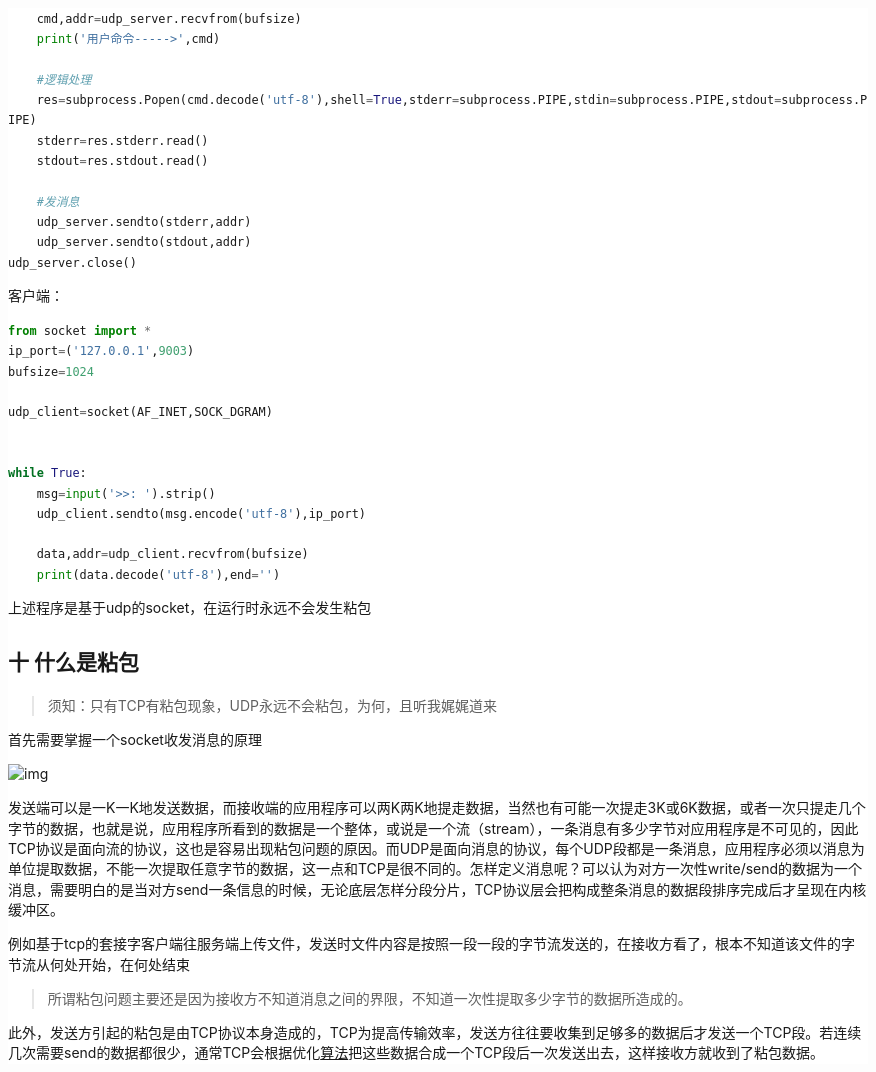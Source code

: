 ```python
    cmd,addr=udp_server.recvfrom(bufsize)
    print('用户命令----->',cmd)

    #逻辑处理
    res=subprocess.Popen(cmd.decode('utf-8'),shell=True,stderr=subprocess.PIPE,stdin=subprocess.PIPE,stdout=subprocess.PIPE)
    stderr=res.stderr.read()
    stdout=res.stdout.read()

    #发消息
    udp_server.sendto(stderr,addr)
    udp_server.sendto(stdout,addr)
udp_server.close()
```

 客户端：

```python
from socket import *
ip_port=('127.0.0.1',9003)
bufsize=1024

udp_client=socket(AF_INET,SOCK_DGRAM)


while True:
    msg=input('>>: ').strip()
    udp_client.sendto(msg.encode('utf-8'),ip_port)

    data,addr=udp_client.recvfrom(bufsize)
    print(data.decode('utf-8'),end='')
```

上述程序是基于udp的socket，在运行时永远不会发生粘包

##  十 什么是粘包

>  须知：只有TCP有粘包现象，UDP永远不会粘包，为何，且听我娓娓道来

首先需要掌握一个socket收发消息的原理

![img](https://images2015.cnblogs.com/blog/1036857/201612/1036857-20161210123107304-1582863963.png)

 

发送端可以是一K一K地发送数据，而接收端的应用程序可以两K两K地提走数据，当然也有可能一次提走3K或6K数据，或者一次只提走几个字节的数据，也就是说，应用程序所看到的数据是一个整体，或说是一个流（stream），一条消息有多少字节对应用程序是不可见的，因此TCP协议是面向流的协议，这也是容易出现粘包问题的原因。而UDP是面向消息的协议，每个UDP段都是一条消息，应用程序必须以消息为单位提取数据，不能一次提取任意字节的数据，这一点和TCP是很不同的。怎样定义消息呢？可以认为对方一次性write/send的数据为一个消息，需要明白的是当对方send一条信息的时候，无论底层怎样分段分片，TCP协议层会把构成整条消息的数据段排序完成后才呈现在内核缓冲区。

例如基于tcp的套接字客户端往服务端上传文件，发送时文件内容是按照一段一段的字节流发送的，在接收方看了，根本不知道该文件的字节流从何处开始，在何处结束

> 所谓粘包问题主要还是因为接收方不知道消息之间的界限，不知道一次性提取多少字节的数据所造成的。

此外，发送方引起的粘包是由TCP协议本身造成的，TCP为提高传输效率，发送方往往要收集到足够多的数据后才发送一个TCP段。若连续几次需要send的数据都很少，通常TCP会根据优化[算法](http://lib.csdn.net/base/datastructure)把这些数据合成一个TCP段后一次发送出去，这样接收方就收到了粘包数据。
